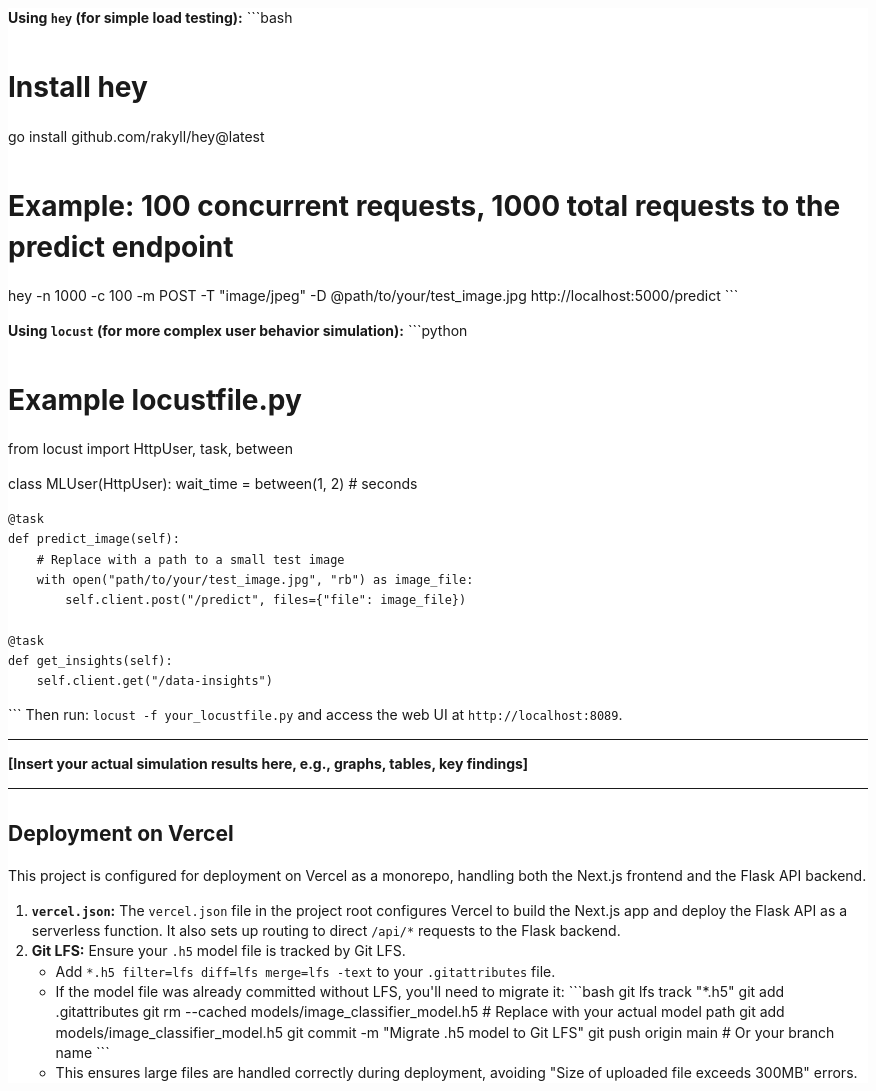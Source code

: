 **Using `hey` (for simple load testing):**
\`\`\`bash
# Install hey
go install github.com/rakyll/hey@latest

# Example: 100 concurrent requests, 1000 total requests to the predict endpoint
hey -n 1000 -c 100 -m POST -T "image/jpeg" -D @path/to/your/test_image.jpg http://localhost:5000/predict
\`\`\`

**Using `locust` (for more complex user behavior simulation):**
\`\`\`python
# Example locustfile.py
from locust import HttpUser, task, between

class MLUser(HttpUser):
    wait_time = between(1, 2) # seconds

    @task
    def predict_image(self):
        # Replace with a path to a small test image
        with open("path/to/your/test_image.jpg", "rb") as image_file:
            self.client.post("/predict", files={"file": image_file})

    @task
    def get_insights(self):
        self.client.get("/data-insights")
\`\`\`
Then run: `locust -f your_locustfile.py` and access the web UI at `http://localhost:8089`.

---

**[Insert your actual simulation results here, e.g., graphs, tables, key findings]**

---

## Deployment on Vercel

This project is configured for deployment on Vercel as a monorepo, handling both the Next.js frontend and the Flask API backend.

1.  **`vercel.json`:** The `vercel.json` file in the project root configures Vercel to build the Next.js app and deploy the Flask API as a serverless function. It also sets up routing to direct `/api/*` requests to the Flask backend.
2.  **Git LFS:** Ensure your `.h5` model file is tracked by Git LFS.
    *   Add `*.h5 filter=lfs diff=lfs merge=lfs -text` to your `.gitattributes` file.
    *   If the model file was already committed without LFS, you'll need to migrate it:
        \`\`\`bash
        git lfs track "*.h5"
        git add .gitattributes
        git rm --cached models/image_classifier_model.h5 # Replace with your actual model path
        git add models/image_classifier_model.h5
        git commit -m "Migrate .h5 model to Git LFS"
        git push origin main # Or your branch name
        \`\`\`
    *   This ensures large files are handled correctly during deployment, avoiding "Size of uploaded file exceeds 300MB" errors.
